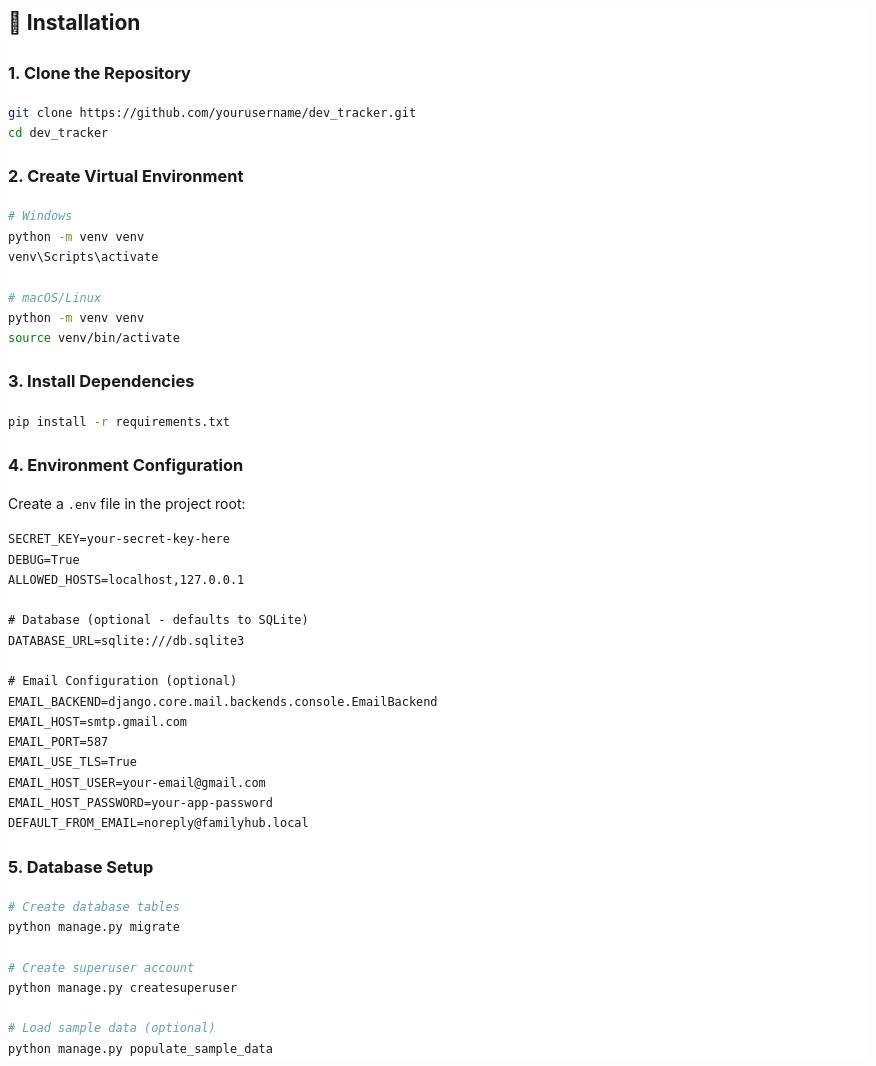 ## 🚀 Installation

### 1. Clone the Repository

```bash
git clone https://github.com/yourusername/dev_tracker.git
cd dev_tracker
```

### 2. Create Virtual Environment

```bash
# Windows
python -m venv venv
venv\Scripts\activate

# macOS/Linux
python -m venv venv
source venv/bin/activate
```

### 3. Install Dependencies

```bash
pip install -r requirements.txt
```

### 4. Environment Configuration

Create a `.env` file in the project root:

```env
SECRET_KEY=your-secret-key-here
DEBUG=True
ALLOWED_HOSTS=localhost,127.0.0.1

# Database (optional - defaults to SQLite)
DATABASE_URL=sqlite:///db.sqlite3

# Email Configuration (optional)
EMAIL_BACKEND=django.core.mail.backends.console.EmailBackend
EMAIL_HOST=smtp.gmail.com
EMAIL_PORT=587
EMAIL_USE_TLS=True
EMAIL_HOST_USER=your-email@gmail.com
EMAIL_HOST_PASSWORD=your-app-password
DEFAULT_FROM_EMAIL=noreply@familyhub.local
```

### 5. Database Setup

```bash
# Create database tables
python manage.py migrate

# Create superuser account
python manage.py createsuperuser

# Load sample data (optional)
python manage.py populate_sample_data
```
